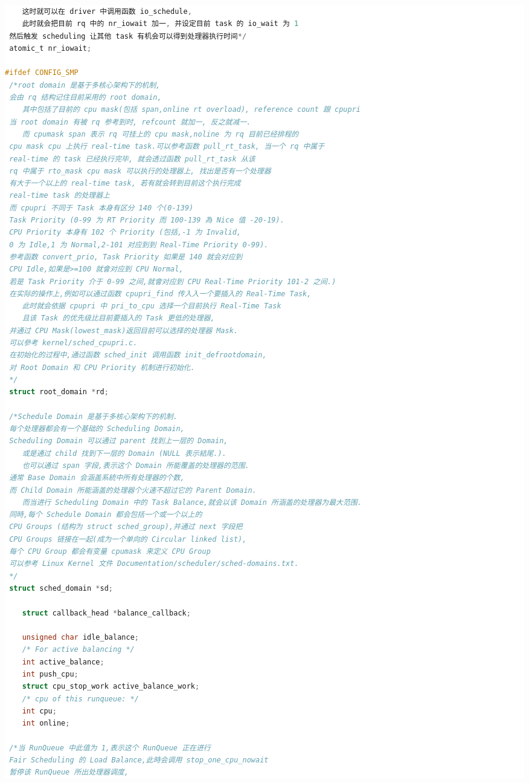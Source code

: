 ```c
    这时就可以在 driver 中调用函数 io_schedule,
    此时就会把目前 rq 中的 nr_iowait 加一, 并设定目前 task 的 io_wait 为 1
 然后触发 scheduling 让其他 task 有机会可以得到处理器执行时间*/
 atomic_t nr_iowait;

#ifdef CONFIG_SMP
 /*root domain 是基于多核心架构下的机制,
 会由 rq 结构记住目前采用的 root domain,
    其中包括了目前的 cpu mask(包括 span,online rt overload), reference count 跟 cpupri
 当 root domain 有被 rq 参考到时, refcount 就加一, 反之就减一.
    而 cpumask span 表示 rq 可挂上的 cpu mask,noline 为 rq 目前已经排程的
 cpu mask cpu 上执行 real-time task.可以参考函数 pull_rt_task, 当一个 rq 中属于
 real-time 的 task 已经执行完毕, 就会透过函数 pull_rt_task 从该
 rq 中属于 rto_mask cpu mask 可以执行的处理器上, 找出是否有一个处理器
 有大于一个以上的 real-time task, 若有就会转到目前这个执行完成
 real-time task 的处理器上
 而 cpupri 不同于 Task 本身有区分 140 个(0-139)
 Task Priority (0-99 为 RT Priority 而 100-139 為 Nice 值 -20-19).
 CPU Priority 本身有 102 个 Priority (包括,-1 为 Invalid,
 0 为 Idle,1 为 Normal,2-101 对应到到 Real-Time Priority 0-99).
 参考函数 convert_prio, Task Priority 如果是 140 就会对应到
 CPU Idle,如果是>=100 就會对应到 CPU Normal,
 若是 Task Priority 介于 0-99 之间,就會对应到 CPU Real-Time Priority 101-2 之间.)
 在实际的操作上,例如可以通过函数 cpupri_find 传入入一个要插入的 Real-Time Task,
    此时就会依据 cpupri 中 pri_to_cpu 选择一个目前执行 Real-Time Task
    且该 Task 的优先级比目前要插入的 Task 更低的处理器,
 并通过 CPU Mask(lowest_mask)返回目前可以选择的处理器 Mask.
 可以參考 kernel/sched_cpupri.c.
 在初始化的过程中,通过函数 sched_init 调用函数 init_defrootdomain,
 对 Root Domain 和 CPU Priority 机制进行初始化.
 */
 struct root_domain *rd;

 /*Schedule Domain 是基于多核心架构下的机制.
 每个处理器都会有一个基础的 Scheduling Domain,
 Scheduling Domain 可以通过 parent 找到上一层的 Domain,
    或是通过 child 找到下一层的 Domain (NULL 表示結尾.).
    也可以通过 span 字段,表示这个 Domain 所能覆盖的处理器的范围.
 通常 Base Domain 会涵盖系統中所有处理器的个数,
 而 Child Domain 所能涵盖的处理器个火速不超过它的 Parent Domain.
    而当进行 Scheduling Domain 中的 Task Balance,就会以该 Domain 所涵盖的处理器为最大范围.
 同時,每个 Schedule Domain 都会包括一个或一个以上的
 CPU Groups (结构为 struct sched_group),并通过 next 字段把
 CPU Groups 链接在一起(成为一个单向的 Circular linked list),
 每个 CPU Group 都会有变量 cpumask 来定义 CPU Group
 可以参考 Linux Kernel 文件 Documentation/scheduler/sched-domains.txt.
 */
 struct sched_domain *sd;

    struct callback_head *balance_callback;

    unsigned char idle_balance;
    /* For active balancing */
    int active_balance;
    int push_cpu;
    struct cpu_stop_work active_balance_work;
    /* cpu of this runqueue: */
    int cpu;
    int online;

 /*当 RunQueue 中此值为 1,表示这个 RunQueue 正在进行
 Fair Scheduling 的 Load Balance,此時会调用 stop_one_cpu_nowait
 暂停该 RunQueue 所出处理器调度,
```